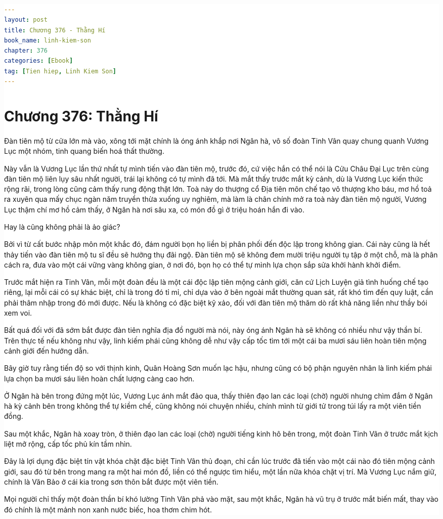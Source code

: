 ```yaml
---
layout: post
title: Chương 376 - Thằng Hí
book_name: linh-kiem-son
chapter: 376
categories: [Ebook]
tag: [Tien hiep, Linh Kiem Son]
---
```


# Chương 376: Thằng Hí

Đàn tiên mộ từ cửa lớn mà vào, xông tới mặt chính là óng ánh khắp nơi Ngân hà, vô số đoàn Tinh Vân quay chung quanh Vương Lục một nhóm, tinh quang biến hoá thất thường.

Này vẫn là Vương Lục lần thứ nhất tự mình tiến vào đàn tiên mộ, trước đó, cứ việc hắn có thể nói là Cửu Châu Đại Lục trên cùng đàn tiên mộ liên lụy sâu nhất người, trái lại không có tự mình đã tới. Mà mắt thấy trước mắt kỳ cảnh, dù là Vương Lục kiến thức rộng rãi, trong lòng cũng cảm thấy rung động thật lớn. Toà này do thượng cổ Địa tiên môn chế tạo vô thượng kho báu, mơ hồ toả ra xuyên qua mấy chục ngàn năm truyền thừa xuống uy nghiêm, mà làm là chân chính mở ra toà này đàn tiên mộ người, Vương Lục thậm chí mơ hồ cảm thấy, ở Ngân hà nơi sâu xa, có món đồ gì ở triệu hoán hắn đi vào.

Hay là cũng không phải là ảo giác?

Bởi vì từ cất bước nhập môn một khắc đó, đám người bọn họ liền bị phân phối đến độc lập trong không gian. Cái này cũng là hết thảy tiến vào đàn tiên mộ tu sĩ đều sẽ hưởng thụ đãi ngộ. Đàn tiên mộ sẽ không đem mười triệu người tụ tập ở một chỗ, mà là phân cách ra, đưa vào một cái vững vàng không gian, ở nơi đó, bọn họ có thể tự mình lựa chọn sắp sửa khởi hành khởi điểm.

Trước mắt hiện ra Tinh Vân, mỗi một đoàn đều là một cái độc lập tiên mộng cảnh giới, căn cứ Lịch Luyện giả tình huống chế tạo riêng, lại mỗi cái có sự khác biệt, chỉ là trong đó tỉ mỉ, chỉ dựa vào ở bên ngoài mắt thường quan sát, rất khó tìm đến quy luật, cần phải thâm nhập trong đó mới được. Nếu là không có đặc biệt kỹ xảo, đối với đàn tiên mộ thăm dò rất khả năng liền như thầy bói xem voi.

Bất quá đối với đã sớm bắt được đàn tiên nghĩa địa đồ người mà nói, này óng ánh Ngân hà sẽ không có nhiều như vậy thần bí. Trên thực tế nếu không như vậy, linh kiếm phái cũng không dễ như vậy cấp tốc tìm tới một cái ba mươi sáu liên hoàn tiên mộng cảnh giới đến hướng dẫn.

Bây giờ tuy rằng tiến độ so với thịnh kinh, Quân Hoàng Sơn muốn lạc hậu, nhưng cũng có bộ phận nguyên nhân là linh kiếm phái lựa chọn ba mươi sáu liên hoàn chất lượng càng cao hơn.

Ở Ngân hà bên trong đứng một lúc, Vương Lục ánh mắt đảo qua, thấy thiên đạo lan các loại (chờ) người nhưng chìm đắm ở Ngân hà kỳ cảnh bên trong không thể tự kiềm chế, cũng không nói chuyện nhiều, chính mình từ giới tử trong túi lấy ra một viên tiền đồng.

Sau một khắc, Ngân hà xoay tròn, ở thiên đạo lan các loại (chờ) người tiếng kinh hô bên trong, một đoàn Tinh Vân ở trước mắt kịch liệt mở rộng, cấp tốc phủ kín tầm nhìn.

Đây là lợi dụng đặc biệt tín vật khóa chặt đặc biệt Tinh Vân thủ đoạn, chỉ cần lúc trước đã tiến vào một cái nào đó tiên mộng cảnh giới, sau đó từ bên trong mang ra một hai món đồ, liền có thể ngược tìm hiểu, một lần nữa khóa chặt vị trí. Mà Vương Lục nắm giữ, chính là Văn Bảo ở cái kia trong sơn thôn bắt được một viên tiền.

Mọi người chỉ thấy một đoàn thần bí khó lường Tinh Vân phả vào mặt, sau một khắc, Ngân hà vũ trụ ở trước mắt biến mất, thay vào đó chính là một mảnh non xanh nước biếc, hoa thơm chim hót.
